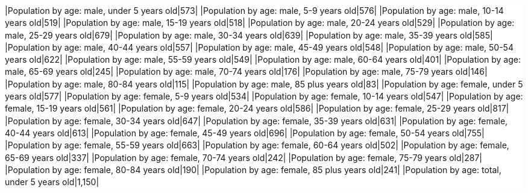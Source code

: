 |Population by age: male, under 5 years old|573|
|Population by age: male, 5-9 years old|576|
|Population by age: male, 10-14 years old|519|
|Population by age: male, 15-19 years old|518|
|Population by age: male, 20-24 years old|529|
|Population by age: male, 25-29 years old|679|
|Population by age: male, 30-34 years old|639|
|Population by age: male, 35-39 years old|585|
|Population by age: male, 40-44 years old|557|
|Population by age: male, 45-49 years old|548|
|Population by age: male, 50-54 years old|622|
|Population by age: male, 55-59 years old|549|
|Population by age: male, 60-64 years old|401|
|Population by age: male, 65-69 years old|245|
|Population by age: male, 70-74 years old|176|
|Population by age: male, 75-79 years old|146|
|Population by age: male, 80-84 years old|115|
|Population by age: male, 85 plus years old|83|
|Population by age: female, under 5 years old|577|
|Population by age: female, 5-9 years old|534|
|Population by age: female, 10-14 years old|547|
|Population by age: female, 15-19 years old|561|
|Population by age: female, 20-24 years old|586|
|Population by age: female, 25-29 years old|817|
|Population by age: female, 30-34 years old|647|
|Population by age: female, 35-39 years old|631|
|Population by age: female, 40-44 years old|613|
|Population by age: female, 45-49 years old|696|
|Population by age: female, 50-54 years old|755|
|Population by age: female, 55-59 years old|663|
|Population by age: female, 60-64 years old|502|
|Population by age: female, 65-69 years old|337|
|Population by age: female, 70-74 years old|242|
|Population by age: female, 75-79 years old|287|
|Population by age: female, 80-84 years old|190|
|Population by age: female, 85 plus years old|241|
|Population by age: total, under 5 years old|1,150|